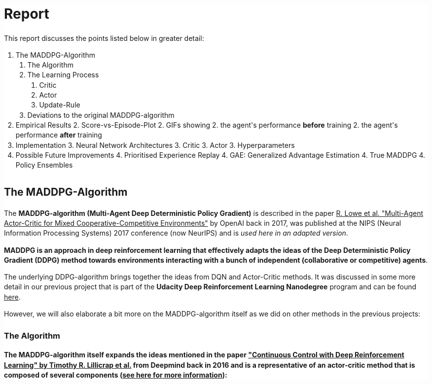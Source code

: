# Report

This report discusses the points listed below in greater detail:

1.  The MADDPG-Algorithm
    1. The Algorithm
    1. The Learning Process
        1. Critic
        1. Actor
        1. Update-Rule
    1. Deviations to the original MADDPG-algorithm
2.  Empirical Results
    2.  Score-vs-Episode-Plot
    2.  GIFs showing
        2.  the agent's performance **before** training 
        2.  the agent's performance **after** training        
3.  Implementation
    3.  Neural Network Architectures
        3. Critic
        3. Actor
    3.  Hyperparameters
4.  Possible Future Improvements
    4.  Prioritised Experience Replay
    4.  GAE: Generalized Advantage Estimation
    4.  True MADDPG
    4.  Policy Ensembles

## The MADDPG-Algorithm

The **MADDPG-algorithm (Multi-Agent Deep Deterministic Policy Gradient)** is described in the paper [R. Lowe et al. "Multi-Agent Actor-Critic for Mixed Cooperative-Competitive Environments"](
http://papers.nips.cc/paper/7217-multi-agent-actor-critic-for-mixed-cooperative-competitive-environments.pdf) by OpenAI back in 2017, was published at the NIPS (Neural Information Processing Systems) 2017 conference (now NeurIPS) and is *used here in an adapted version*.

**MADDPG is an approach in deep reinforcement learning that effectively adapts the ideas of the Deep Deterministic Policy Gradient (DDPG) method towards environments interacting with a bunch of independent (collaborative or competitive) agents**.

The underlying DDPG-algorithm brings together the ideas from DQN and Actor-Critic methods. It was discussed in some more detail in our previous project that is part of the **Udacity Deep Reinforcement Learning Nanodegree** program and can be found [here](https://github.com/4SafeAI/Deep_Deterministic_Policy_Gradient_for_Unity_Reacher_Env).

However, we will also elaborate a bit more on the MADDPG-algorithm itself as we did on other methods in the previous projects:

### The Algorithm

**The MADDPG-algorithm itself expands the ideas mentioned in the paper ["Continuous Control with Deep Reinforcement Learning" by Timothy R. Lillicrap et al.](http://arxiv.org/abs/1509.02971) from Deepmind back in 2016  and is a representative of an actor-critic method that is composed of several components ([see here for more information](https://github.com/4SafeAI/Deep_Deterministic_Policy_Gradient_for_Unity_Reacher_Env)):**
